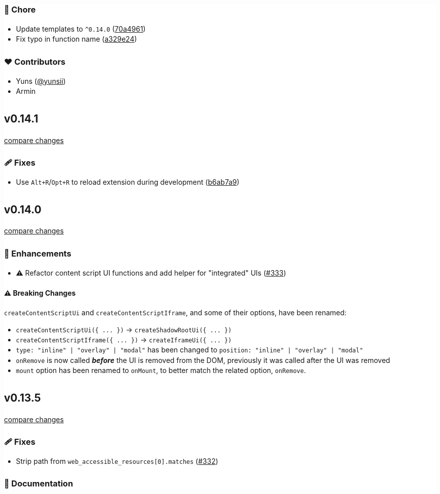 ### 🏡 Chore

- Update templates to `^0.14.0` ([70a4961](https://github.com/wxt-dev/wxt/commit/70a4961))
- Fix typo in function name ([a329e24](https://github.com/wxt-dev/wxt/commit/a329e24))

### ❤️ Contributors

- Yuns ([@yunsii](http://github.com/yunsii))
- Armin

## v0.14.1

[compare changes](https://github.com/wxt-dev/wxt/compare/v0.14.0...v0.14.1)

### 🩹 Fixes

- Use `Alt+R`/`Opt+R` to reload extension during development ([b6ab7a9](https://github.com/wxt-dev/wxt/commit/b6ab7a9))

## v0.14.0

[compare changes](https://github.com/wxt-dev/wxt/compare/v0.13.5...v0.14.0)

### 🚀 Enhancements

- ⚠️  Refactor content script UI functions and add helper for "integrated" UIs ([#333](https://github.com/wxt-dev/wxt/pull/333))

#### ⚠️ Breaking Changes

`createContentScriptUi` and `createContentScriptIframe`, and some of their options, have been renamed:

- `createContentScriptUi({ ... })` &rarr; `createShadowRootUi({ ... })`
- `createContentScriptIframe({ ... })` &rarr; `createIframeUi({ ... })`
- `type: "inline" | "overlay" | "modal"` has been changed to `position: "inline" | "overlay" | "modal"`
- `onRemove` is now called ***before*** the UI is removed from the DOM, previously it was called after the UI was removed
- `mount` option has been renamed to `onMount`, to better match the related option, `onRemove`.

## v0.13.5

[compare changes](https://github.com/wxt-dev/wxt/compare/v0.13.4...v0.13.5)

### 🩹 Fixes

- Strip path from `web_accessible_resources[0].matches` ([#332](https://github.com/wxt-dev/wxt/pull/332))

### 📖 Documentation

